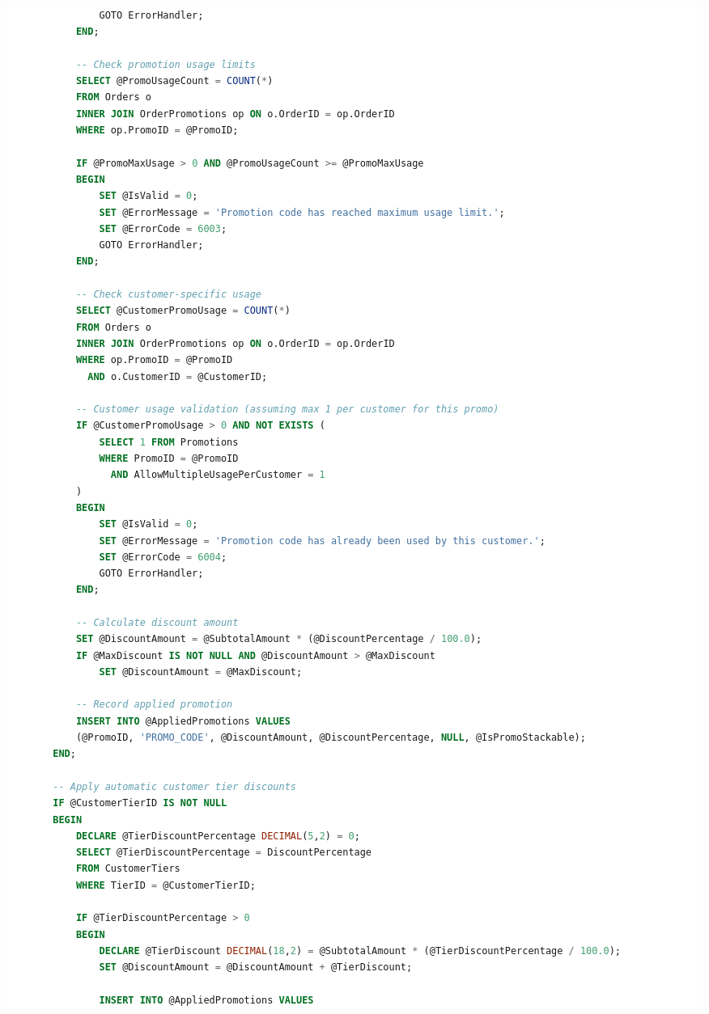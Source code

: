 ```sql
                GOTO ErrorHandler;
            END;
            
            -- Check promotion usage limits
            SELECT @PromoUsageCount = COUNT(*)
            FROM Orders o
            INNER JOIN OrderPromotions op ON o.OrderID = op.OrderID
            WHERE op.PromoID = @PromoID;
            
            IF @PromoMaxUsage > 0 AND @PromoUsageCount >= @PromoMaxUsage
            BEGIN
                SET @IsValid = 0;
                SET @ErrorMessage = 'Promotion code has reached maximum usage limit.';
                SET @ErrorCode = 6003;
                GOTO ErrorHandler;
            END;
            
            -- Check customer-specific usage
            SELECT @CustomerPromoUsage = COUNT(*)
            FROM Orders o
            INNER JOIN OrderPromotions op ON o.OrderID = op.OrderID
            WHERE op.PromoID = @PromoID 
              AND o.CustomerID = @CustomerID;
            
            -- Customer usage validation (assuming max 1 per customer for this promo)
            IF @CustomerPromoUsage > 0 AND NOT EXISTS (
                SELECT 1 FROM Promotions 
                WHERE PromoID = @PromoID 
                  AND AllowMultipleUsagePerCustomer = 1
            )
            BEGIN
                SET @IsValid = 0;
                SET @ErrorMessage = 'Promotion code has already been used by this customer.';
                SET @ErrorCode = 6004;
                GOTO ErrorHandler;
            END;
            
            -- Calculate discount amount
            SET @DiscountAmount = @SubtotalAmount * (@DiscountPercentage / 100.0);
            IF @MaxDiscount IS NOT NULL AND @DiscountAmount > @MaxDiscount
                SET @DiscountAmount = @MaxDiscount;
            
            -- Record applied promotion
            INSERT INTO @AppliedPromotions VALUES
            (@PromoID, 'PROMO_CODE', @DiscountAmount, @DiscountPercentage, NULL, @IsPromoStackable);
        END;
        
        -- Apply automatic customer tier discounts
        IF @CustomerTierID IS NOT NULL
        BEGIN
            DECLARE @TierDiscountPercentage DECIMAL(5,2) = 0;
            SELECT @TierDiscountPercentage = DiscountPercentage
            FROM CustomerTiers
            WHERE TierID = @CustomerTierID;
            
            IF @TierDiscountPercentage > 0
            BEGIN
                DECLARE @TierDiscount DECIMAL(18,2) = @SubtotalAmount * (@TierDiscountPercentage / 100.0);
                SET @DiscountAmount = @DiscountAmount + @TierDiscount;
                
                INSERT INTO @AppliedPromotions VALUES
```